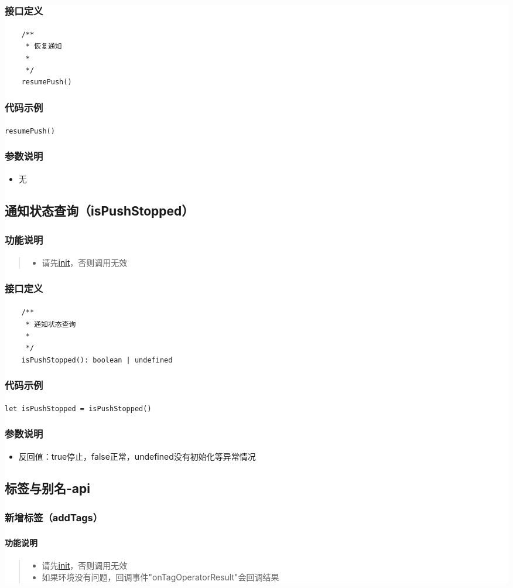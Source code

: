### 接口定义

```
    /**
     * 恢复通知
     *
     */
    resumePush()
```

### 代码示例

```
resumePush()
```

### 参数说明

- 无

## 通知状态查询（isPushStopped）

### 功能说明

> * 请先[init](#init)，否则调用无效

### 接口定义

```
    /**
     * 通知状态查询
     *
     */
    isPushStopped(): boolean | undefined
```

### 代码示例

```
let isPushStopped = isPushStopped()
```

### 参数说明

- 反回值：true停止，false正常，undefined没有初始化等异常情况

## 标签与别名-api

### 新增标签（addTags）

#### 功能说明

> * 请先[init](#init)，否则调用无效
> * 如果环境没有问题，回调事件"onTagOperatorResult"会回调结果
